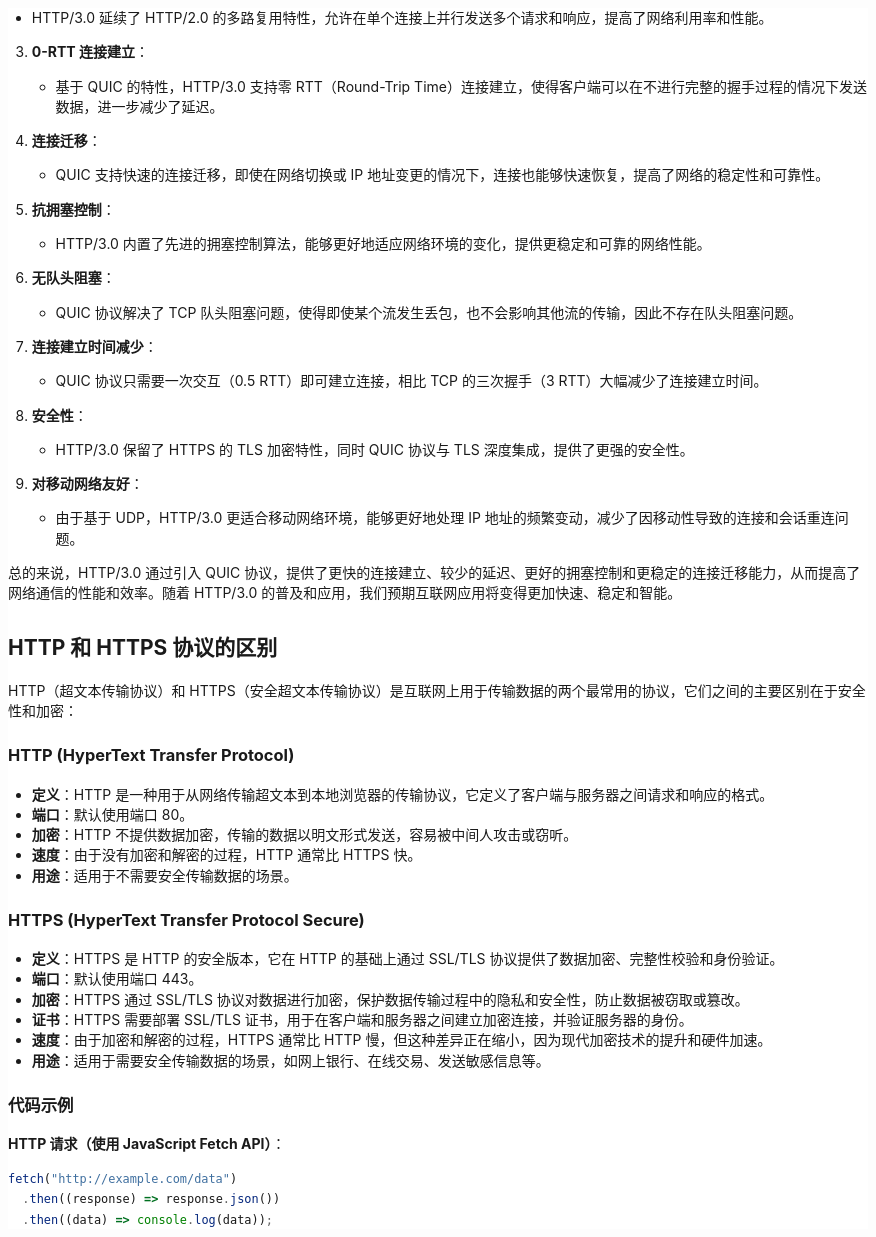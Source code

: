    - HTTP/3.0 延续了 HTTP/2.0 的多路复用特性，允许在单个连接上并行发送多个请求和响应，提高了网络利用率和性能。

3. **0-RTT 连接建立**：

   - 基于 QUIC 的特性，HTTP/3.0 支持零 RTT（Round-Trip Time）连接建立，使得客户端可以在不进行完整的握手过程的情况下发送数据，进一步减少了延迟。

4. **连接迁移**：

   - QUIC 支持快速的连接迁移，即使在网络切换或 IP 地址变更的情况下，连接也能够快速恢复，提高了网络的稳定性和可靠性。

5. **抗拥塞控制**：

   - HTTP/3.0 内置了先进的拥塞控制算法，能够更好地适应网络环境的变化，提供更稳定和可靠的网络性能。

6. **无队头阻塞**：

   - QUIC 协议解决了 TCP 队头阻塞问题，使得即使某个流发生丢包，也不会影响其他流的传输，因此不存在队头阻塞问题。

7. **连接建立时间减少**：

   - QUIC 协议只需要一次交互（0.5 RTT）即可建立连接，相比 TCP 的三次握手（3 RTT）大幅减少了连接建立时间。

8. **安全性**：

   - HTTP/3.0 保留了 HTTPS 的 TLS 加密特性，同时 QUIC 协议与 TLS 深度集成，提供了更强的安全性。

9. **对移动网络友好**：
   - 由于基于 UDP，HTTP/3.0 更适合移动网络环境，能够更好地处理 IP 地址的频繁变动，减少了因移动性导致的连接和会话重连问题。

总的来说，HTTP/3.0 通过引入 QUIC 协议，提供了更快的连接建立、较少的延迟、更好的拥塞控制和更稳定的连接迁移能力，从而提高了网络通信的性能和效率。随着 HTTP/3.0 的普及和应用，我们预期互联网应用将变得更加快速、稳定和智能。

## HTTP 和 HTTPS 协议的区别

HTTP（超文本传输协议）和 HTTPS（安全超文本传输协议）是互联网上用于传输数据的两个最常用的协议，它们之间的主要区别在于安全性和加密：

### HTTP (HyperText Transfer Protocol)

- **定义**：HTTP 是一种用于从网络传输超文本到本地浏览器的传输协议，它定义了客户端与服务器之间请求和响应的格式。
- **端口**：默认使用端口 80。
- **加密**：HTTP 不提供数据加密，传输的数据以明文形式发送，容易被中间人攻击或窃听。
- **速度**：由于没有加密和解密的过程，HTTP 通常比 HTTPS 快。
- **用途**：适用于不需要安全传输数据的场景。

### HTTPS (HyperText Transfer Protocol Secure)

- **定义**：HTTPS 是 HTTP 的安全版本，它在 HTTP 的基础上通过 SSL/TLS 协议提供了数据加密、完整性校验和身份验证。
- **端口**：默认使用端口 443。
- **加密**：HTTPS 通过 SSL/TLS 协议对数据进行加密，保护数据传输过程中的隐私和安全性，防止数据被窃取或篡改。
- **证书**：HTTPS 需要部署 SSL/TLS 证书，用于在客户端和服务器之间建立加密连接，并验证服务器的身份。
- **速度**：由于加密和解密的过程，HTTPS 通常比 HTTP 慢，但这种差异正在缩小，因为现代加密技术的提升和硬件加速。
- **用途**：适用于需要安全传输数据的场景，如网上银行、在线交易、发送敏感信息等。

### 代码示例

**HTTP 请求（使用 JavaScript Fetch API）**：

```javascript
fetch("http://example.com/data")
  .then((response) => response.json())
  .then((data) => console.log(data));
```
